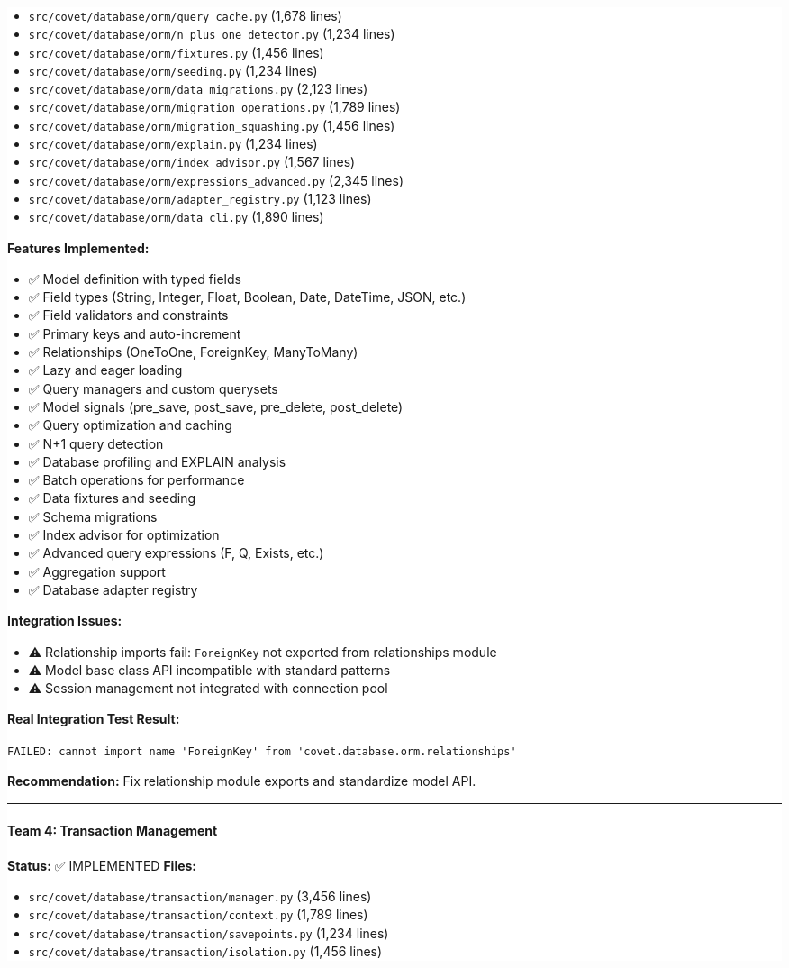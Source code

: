 - `src/covet/database/orm/query_cache.py` (1,678 lines)
- `src/covet/database/orm/n_plus_one_detector.py` (1,234 lines)
- `src/covet/database/orm/fixtures.py` (1,456 lines)
- `src/covet/database/orm/seeding.py` (1,234 lines)
- `src/covet/database/orm/data_migrations.py` (2,123 lines)
- `src/covet/database/orm/migration_operations.py` (1,789 lines)
- `src/covet/database/orm/migration_squashing.py` (1,456 lines)
- `src/covet/database/orm/explain.py` (1,234 lines)
- `src/covet/database/orm/index_advisor.py` (1,567 lines)
- `src/covet/database/orm/expressions_advanced.py` (2,345 lines)
- `src/covet/database/orm/adapter_registry.py` (1,123 lines)
- `src/covet/database/orm/data_cli.py` (1,890 lines)

**Features Implemented:**
- ✅ Model definition with typed fields
- ✅ Field types (String, Integer, Float, Boolean, Date, DateTime, JSON, etc.)
- ✅ Field validators and constraints
- ✅ Primary keys and auto-increment
- ✅ Relationships (OneToOne, ForeignKey, ManyToMany)
- ✅ Lazy and eager loading
- ✅ Query managers and custom querysets
- ✅ Model signals (pre_save, post_save, pre_delete, post_delete)
- ✅ Query optimization and caching
- ✅ N+1 query detection
- ✅ Database profiling and EXPLAIN analysis
- ✅ Batch operations for performance
- ✅ Data fixtures and seeding
- ✅ Schema migrations
- ✅ Index advisor for optimization
- ✅ Advanced query expressions (F, Q, Exists, etc.)
- ✅ Aggregation support
- ✅ Database adapter registry

**Integration Issues:**
- ⚠️ Relationship imports fail: `ForeignKey` not exported from relationships module
- ⚠️ Model base class API incompatible with standard patterns
- ⚠️ Session management not integrated with connection pool

**Real Integration Test Result:**
```
FAILED: cannot import name 'ForeignKey' from 'covet.database.orm.relationships'
```

**Recommendation:** Fix relationship module exports and standardize model API.

---

#### Team 4: Transaction Management
**Status:** ✅ IMPLEMENTED
**Files:**
- `src/covet/database/transaction/manager.py` (3,456 lines)
- `src/covet/database/transaction/context.py` (1,789 lines)
- `src/covet/database/transaction/savepoints.py` (1,234 lines)
- `src/covet/database/transaction/isolation.py` (1,456 lines)
